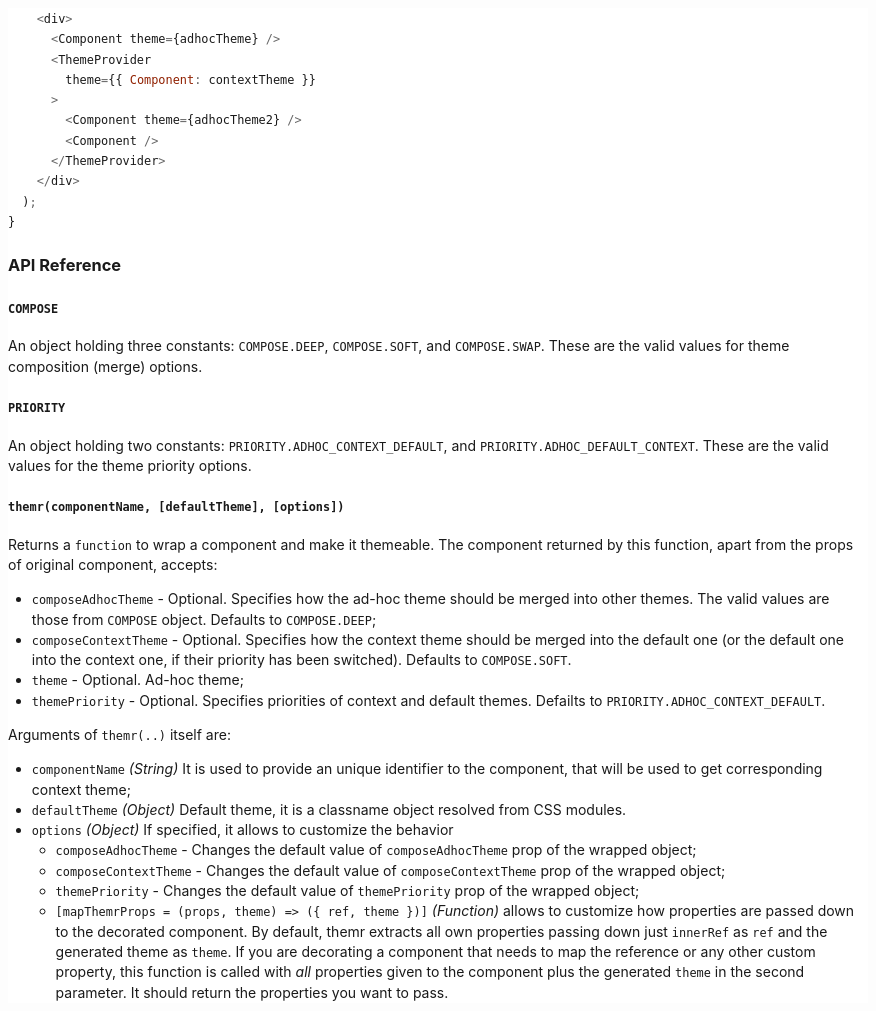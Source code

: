 ```js
    <div>
      <Component theme={adhocTheme} />
      <ThemeProvider
        theme={{ Component: contextTheme }}
      >
        <Component theme={adhocTheme2} /> 
        <Component />
      </ThemeProvider>
    </div>
  );
}
```

### API Reference
#### `COMPOSE`
An object holding three constants: `COMPOSE.DEEP`, `COMPOSE.SOFT`, and `COMPOSE.SWAP`. These are the valid values for theme composition (merge) options.

#### `PRIORITY`
An object holding two constants: `PRIORITY.ADHOC_CONTEXT_DEFAULT`, and `PRIORITY.ADHOC_DEFAULT_CONTEXT`. These are the valid values for the theme priority options.

#### `themr(componentName, [defaultTheme], [options])`
Returns a `function` to wrap a component and make it themeable. The component returned by this function, apart from the props of original component, accepts:
-   `composeAdhocTheme` - Optional. Specifies how the ad-hoc theme should be merged into other themes. The valid values are those from `COMPOSE` object. Defaults to `COMPOSE.DEEP`;
-   `composeContextTheme` - Optional. Specifies how the context theme should be merged into the default one (or the default one into the context one, if their priority has been switched). Defaults to `COMPOSE.SOFT`.
-   `theme` - Optional. Ad-hoc theme;
-   `themePriority` - Optional. Specifies priorities of context and default themes. Defailts to `PRIORITY.ADHOC_CONTEXT_DEFAULT`.

Arguments of `themr(..)` itself are:
-   `componentName` *(String)* It is used to provide an unique identifier to the component, that will be used to get corresponding context theme;
-   `defaultTheme` *(Object)* Default theme, it is a classname object resolved from CSS modules.
-   `options` *(Object)* If specified, it allows to customize the behavior
    - `composeAdhocTheme` - Changes the default value of `composeAdhocTheme` prop of the wrapped object;
    - `composeContextTheme` - Changes the default value of `composeContextTheme` prop of the wrapped object;
    - `themePriority` - Changes the default value of `themePriority` prop of the wrapped object;
    - `[mapThemrProps = (props, theme) => ({ ref, theme })]` *(Function)* allows to
    customize how properties are passed down to the decorated component. By default, themr extracts all own properties passing down just `innerRef` as `ref` and the generated theme as `theme`. If you are decorating a component that needs to map the reference or any other custom property, this function is called with *all* properties given to the component plus the generated `theme` in the second parameter. It should return the properties you want to pass.

